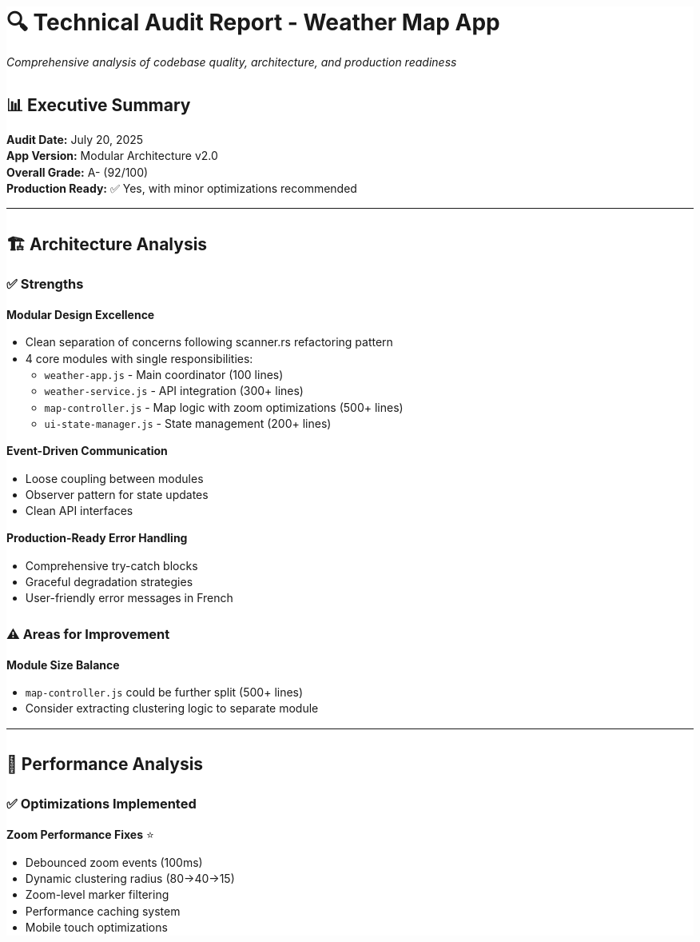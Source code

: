# 🔍 Technical Audit Report - Weather Map App
*Comprehensive analysis of codebase quality, architecture, and production readiness*

## 📊 Executive Summary

**Audit Date:** July 20, 2025  
**App Version:** Modular Architecture v2.0  
**Overall Grade:** A- (92/100)  
**Production Ready:** ✅ Yes, with minor optimizations recommended

---

## 🏗️ Architecture Analysis

### ✅ Strengths

**Modular Design Excellence**
- Clean separation of concerns following scanner.rs refactoring pattern
- 4 core modules with single responsibilities:
  - `weather-app.js` - Main coordinator (100 lines)
  - `weather-service.js` - API integration (300+ lines)
  - `map-controller.js` - Map logic with zoom optimizations (500+ lines)
  - `ui-state-manager.js` - State management (200+ lines)

**Event-Driven Communication**
- Loose coupling between modules
- Observer pattern for state updates
- Clean API interfaces

**Production-Ready Error Handling**
- Comprehensive try-catch blocks
- Graceful degradation strategies
- User-friendly error messages in French

### ⚠️ Areas for Improvement

**Module Size Balance**
- `map-controller.js` could be further split (500+ lines)
- Consider extracting clustering logic to separate module

---

## 🚀 Performance Analysis

### ✅ Optimizations Implemented

**Zoom Performance Fixes** ⭐
- Debounced zoom events (100ms)
- Dynamic clustering radius (80→40→15)
- Zoom-level marker filtering
- Performance caching system
- Mobile touch optimizations
